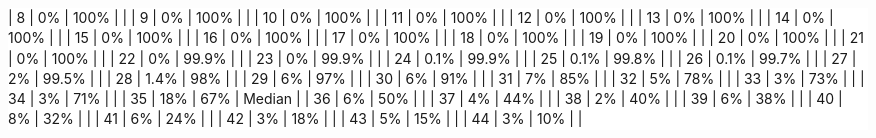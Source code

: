 | 8 | 0% | 100% |  |
| 9 | 0% | 100% |  |
| 10 | 0% | 100% |  |
| 11 | 0% | 100% |  |
| 12 | 0% | 100% |  |
| 13 | 0% | 100% |  |
| 14 | 0% | 100% |  |
| 15 | 0% | 100% |  |
| 16 | 0% | 100% |  |
| 17 | 0% | 100% |  |
| 18 | 0% | 100% |  |
| 19 | 0% | 100% |  |
| 20 | 0% | 100% |  |
| 21 | 0% | 100% |  |
| 22 | 0% | 99.9% |  |
| 23 | 0% | 99.9% |  |
| 24 | 0.1% | 99.9% |  |
| 25 | 0.1% | 99.8% |  |
| 26 | 0.1% | 99.7% |  |
| 27 | 2% | 99.5% |  |
| 28 | 1.4% | 98% |  |
| 29 | 6% | 97% |  |
| 30 | 6% | 91% |  |
| 31 | 7% | 85% |  |
| 32 | 5% | 78% |  |
| 33 | 3% | 73% |  |
| 34 | 3% | 71% |  |
| 35 | 18% | 67% | Median |
| 36 | 6% | 50% |  |
| 37 | 4% | 44% |  |
| 38 | 2% | 40% |  |
| 39 | 6% | 38% |  |
| 40 | 8% | 32% |  |
| 41 | 6% | 24% |  |
| 42 | 3% | 18% |  |
| 43 | 5% | 15% |  |
| 44 | 3% | 10% |  |